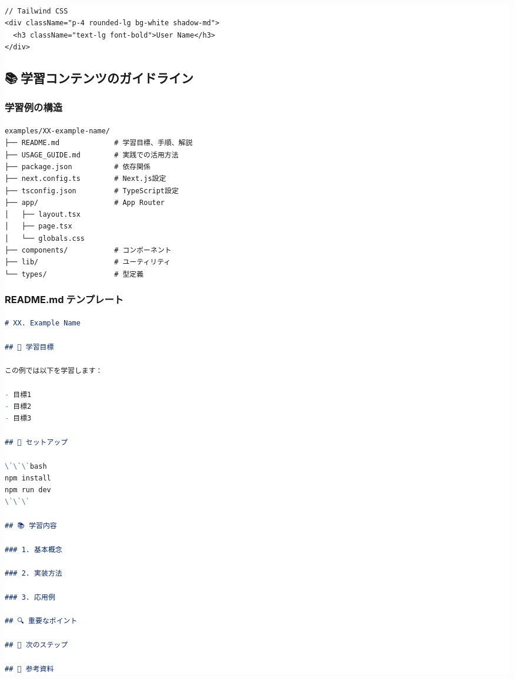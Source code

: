 ```tsx
// Tailwind CSS
<div className="p-4 rounded-lg bg-white shadow-md">
  <h3 className="text-lg font-bold">User Name</h3>
</div>
```

## 📚 学習コンテンツのガイドライン

### 学習例の構造

```
examples/XX-example-name/
├── README.md             # 学習目標、手順、解説
├── USAGE_GUIDE.md        # 実践での活用方法
├── package.json          # 依存関係
├── next.config.ts        # Next.js設定
├── tsconfig.json         # TypeScript設定
├── app/                  # App Router
│   ├── layout.tsx
│   ├── page.tsx
│   └── globals.css
├── components/           # コンポーネント
├── lib/                  # ユーティリティ
└── types/                # 型定義
```

### README.md テンプレート

```markdown
# XX. Example Name

## 🎯 学習目標

この例では以下を学習します：

- 目標1
- 目標2
- 目標3

## 🚀 セットアップ

\`\`\`bash
npm install
npm run dev
\`\`\`

## 📚 学習内容

### 1. 基本概念

### 2. 実装方法

### 3. 応用例

## 🔍 重要なポイント

## 🎯 次のステップ

## 📖 参考資料
```
